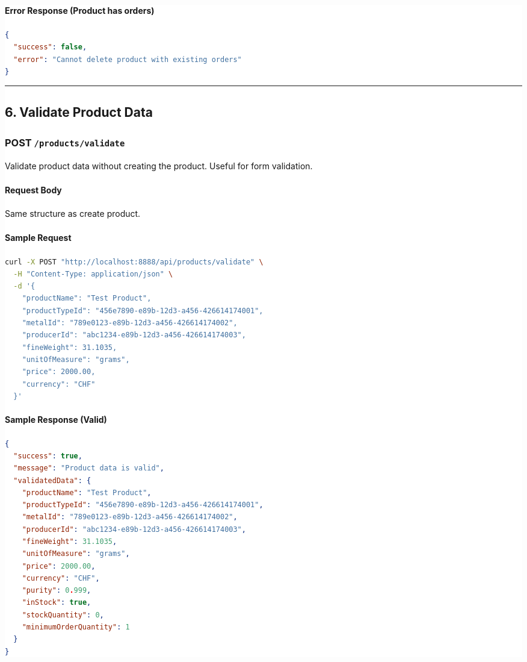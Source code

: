 #### Error Response (Product has orders)

```json
{
  "success": false,
  "error": "Cannot delete product with existing orders"
}
```

---

## 6. Validate Product Data

### POST `/products/validate`

Validate product data without creating the product. Useful for form validation.

#### Request Body
Same structure as create product.

#### Sample Request

```bash
curl -X POST "http://localhost:8888/api/products/validate" \
  -H "Content-Type: application/json" \
  -d '{
    "productName": "Test Product",
    "productTypeId": "456e7890-e89b-12d3-a456-426614174001",
    "metalId": "789e0123-e89b-12d3-a456-426614174002",
    "producerId": "abc1234-e89b-12d3-a456-426614174003",
    "fineWeight": 31.1035,
    "unitOfMeasure": "grams",
    "price": 2000.00,
    "currency": "CHF"
  }'
```

#### Sample Response (Valid)

```json
{
  "success": true,
  "message": "Product data is valid",
  "validatedData": {
    "productName": "Test Product",
    "productTypeId": "456e7890-e89b-12d3-a456-426614174001",
    "metalId": "789e0123-e89b-12d3-a456-426614174002",
    "producerId": "abc1234-e89b-12d3-a456-426614174003",
    "fineWeight": 31.1035,
    "unitOfMeasure": "grams",
    "price": 2000.00,
    "currency": "CHF",
    "purity": 0.999,
    "inStock": true,
    "stockQuantity": 0,
    "minimumOrderQuantity": 1
  }
}
```
